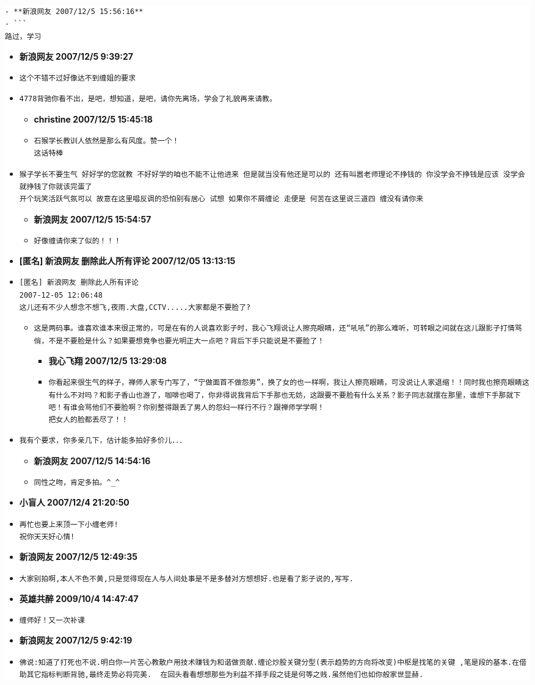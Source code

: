   ```
- **新浪网友 2007/12/5 15:56:16**
- ```
  路过，学习
  ```
- **新浪网友 2007/12/5 9:39:27**
- ```
  这个不错不过好像达不到缠姐的要求
  ```
- ```
  4778背驰你看不出，是吧，想知道，是吧，请你先离场，学会了礼貌再来请教。
  ```
   - **christine 2007/12/5 15:45:18**
   - ```
     石猴学长教训人依然是那么有风度。赞一个！
     这话特棒
     ```
- ```
  猴子学长不要生气 好好学的您就教 不好好学的咱也不能不让他进来 但是就当没有他还是可以的 还有叫嚣老师理论不挣钱的 你没学会不挣钱是应该 没学会就挣钱了你就该完蛋了 
  开个玩笑活跃气氛可以 故意在这里唱反调的恐怕别有居心 试想 如果你不屑缠论 走便是 何苦在这里说三道四 缠没有请你来
  ```
   - **新浪网友 2007/12/5 15:54:57**
   - ```
     好像缠请你来了似的！！！
     ```
- **[匿名] 新浪网友 删除此人所有评论  2007/12/05 13:13:15**
- ```
  [匿名] 新浪网友 删除此人所有评论 
  2007-12-05 12:06:48 
  这儿还有不少人想念不想飞,夜雨.大盘,CCTV.....大家都是不要脸了?
  ```
   - ```
     这是两码事。谁喜欢谁本来很正常的，可是在有的人说喜欢影子时，我心飞翔说让人擦亮眼睛，还“吼吼”的那么难听，可转眼之间就在这儿跟影子打情骂俏，不是不要脸是什么？如果要想竟争也要光明正大一点吧？背后下手只能说是不要脸了！
     ```
      - **我心飞翔 2007/12/5 13:29:08**
      - ```
        你看起来很生气的样子，禅师人家专门写了，“宁做面首不做怨男”，换了女的也一样啊，我让人擦亮眼睛，可没说让人家退缩！！同时我也擦亮眼睛这有什么不对吗？和影子香山也游了，咖啡也喝了，你非得说我背后下手那也无妨，这跟要不要脸有什么关系？影子同志就摆在那里，谁想下手那就下吧！有谁会骂他们不要脸啊？你别整得跟丢了男人的怨妇一样行不行？跟禅师学学啊！
        把女人的脸都丢尽了！！
        ```
- ```
  我有个要求，你多亲几下，估计能多拍好多价儿．．．
  ```
   - **新浪网友 2007/12/5 14:54:16**
   - ```
     同性之吻，肯定多拍。^_^
     ```
- **小盲人 2007/12/4 21:20:50**
- ```
  再忙也要上来顶一下小缠老师!
  祝你天天好心情!
  ```
- **新浪网友 2007/12/5 12:49:35**
- ```
  大家别拍啊,本人不色不黄,只是觉得现在人与人间处事是不是多替对方想想好.也是看了影子说的,写写.
  ```
- **英雄共醉 2009/10/4 14:47:47**
- ```
  缠师好！又一次补课
  ```
- **新浪网友 2007/12/5 9:42:19**
- ```
  佛说:知道了打死也不说.明白你一片苦心教散户用技术赚钱为和谐做贡献.缠论炒股关键分型(表示趋势的方向将改变)中枢是找笔的关键 ,笔是段的基本.在借助其它指标判断背驰,最终走势必将完美.  在回头看看想想那些为利益不择手段之徒是何等之贱.虽然他们也如你般家世显赫.
  ```
  ```